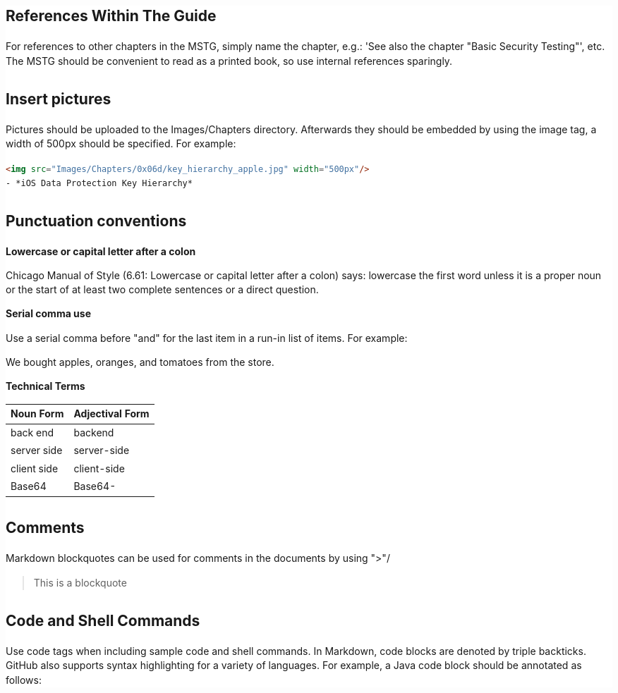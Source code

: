 ## References Within The Guide

For references to other chapters in the MSTG, simply name the chapter, e.g.: 'See also the chapter "Basic Security Testing"', etc. The MSTG should be convenient to read as a printed book, so use internal references sparingly.

## Insert pictures

Pictures should be uploaded to the Images/Chapters directory. Afterwards they should be embedded by using the image tag, a width of 500px should be specified. For example:

```HTML
<img src="Images/Chapters/0x06d/key_hierarchy_apple.jpg" width="500px"/>
- *iOS Data Protection Key Hierarchy*
```

## Punctuation conventions

**Lowercase or capital letter after a colon**

Chicago Manual of Style (6.61: Lowercase or capital letter after a colon) says: lowercase the first word unless it is a proper noun or the start of at least two complete sentences or a direct question.

**Serial comma use**

Use a serial comma before "and" for the last item in a run-in list of items. For example:

We bought apples, oranges, and tomatoes from the store.

**Technical Terms**

| Noun Form | Adjectival Form |
| --------- | --------------- |
|  back end |  backend |
|server side | server-side |
|client side | client-side |
|  Base64    | Base64-  |

## Comments

Markdown blockquotes can be used for comments in the documents by using ">"/

> This is a blockquote


## Code and Shell Commands

Use code tags when including sample code and shell commands. In Markdown, code blocks are denoted by triple backticks. GitHub also supports syntax highlighting for a variety of languages. For example, a Java code block should be annotated as follows:
